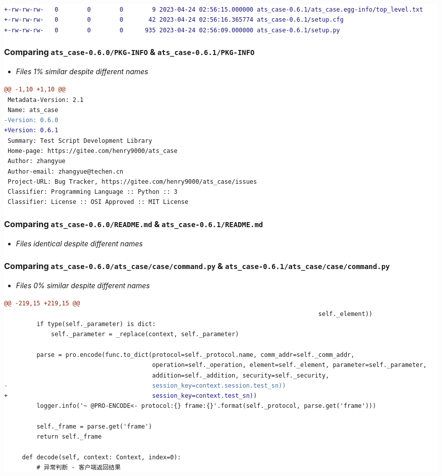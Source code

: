 ```diff
+-rw-rw-rw-   0        0        0        9 2023-04-24 02:56:15.000000 ats_case-0.6.1/ats_case.egg-info/top_level.txt
+-rw-rw-rw-   0        0        0       42 2023-04-24 02:56:16.365774 ats_case-0.6.1/setup.cfg
+-rw-rw-rw-   0        0        0      935 2023-04-24 02:56:09.000000 ats_case-0.6.1/setup.py
```

### Comparing `ats_case-0.6.0/PKG-INFO` & `ats_case-0.6.1/PKG-INFO`

 * *Files 1% similar despite different names*

```diff
@@ -1,10 +1,10 @@
 Metadata-Version: 2.1
 Name: ats_case
-Version: 0.6.0
+Version: 0.6.1
 Summary: Test Script Development Library
 Home-page: https://gitee.com/henry9000/ats_case
 Author: zhangyue
 Author-email: zhangyue@techen.cn
 Project-URL: Bug Tracker, https://gitee.com/henry9000/ats_case/issues
 Classifier: Programming Language :: Python :: 3
 Classifier: License :: OSI Approved :: MIT License
```

### Comparing `ats_case-0.6.0/README.md` & `ats_case-0.6.1/README.md`

 * *Files identical despite different names*

### Comparing `ats_case-0.6.0/ats_case/case/command.py` & `ats_case-0.6.1/ats_case/case/command.py`

 * *Files 0% similar despite different names*

```diff
@@ -219,15 +219,15 @@
                                                                                       self._element))
         if type(self._parameter) is dict:
             self._parameter = _replace(context, self._parameter)
 
         parse = pro.encode(func.to_dict(protocol=self._protocol.name, comm_addr=self._comm_addr,
                                         operation=self._operation, element=self._element, parameter=self._parameter,
                                         addition=self._addition, security=self._security,
-                                        session_key=context.session.test_sn))
+                                        session_key=context.test_sn))
         logger.info('~ @PRO-ENCODE<- protocol:{} frame:{}'.format(self._protocol, parse.get('frame')))
 
         self._frame = parse.get('frame')
         return self._frame
 
     def decode(self, context: Context, index=0):
         # 异常判断 - 客户端返回结果
```
